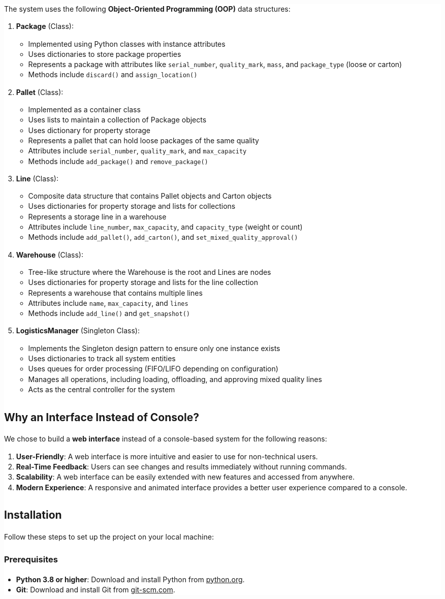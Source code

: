 The system uses the following **Object-Oriented Programming (OOP)** data structures:

1. **Package** (Class):
   - Implemented using Python classes with instance attributes
   - Uses dictionaries to store package properties
   - Represents a package with attributes like `serial_number`, `quality_mark`, `mass`, and `package_type` (loose or carton)
   - Methods include `discard()` and `assign_location()`

2. **Pallet** (Class):
   - Implemented as a container class
   - Uses lists to maintain a collection of Package objects
   - Uses dictionary for property storage
   - Represents a pallet that can hold loose packages of the same quality
   - Attributes include `serial_number`, `quality_mark`, and `max_capacity`
   - Methods include `add_package()` and `remove_package()`

3. **Line** (Class):
   - Composite data structure that contains Pallet objects and Carton objects
   - Uses dictionaries for property storage and lists for collections
   - Represents a storage line in a warehouse
   - Attributes include `line_number`, `max_capacity`, and `capacity_type` (weight or count)
   - Methods include `add_pallet()`, `add_carton()`, and `set_mixed_quality_approval()`

4. **Warehouse** (Class):
   - Tree-like structure where the Warehouse is the root and Lines are nodes
   - Uses dictionaries for property storage and lists for the line collection
   - Represents a warehouse that contains multiple lines
   - Attributes include `name`, `max_capacity`, and `lines`
   - Methods include `add_line()` and `get_snapshot()`

5. **LogisticsManager** (Singleton Class):
   - Implements the Singleton design pattern to ensure only one instance exists
   - Uses dictionaries to track all system entities
   - Uses queues for order processing (FIFO/LIFO depending on configuration)
   - Manages all operations, including loading, offloading, and approving mixed quality lines
   - Acts as the central controller for the system

## Why an Interface Instead of Console?

We chose to build a **web interface** instead of a console-based system for the following reasons:
1. **User-Friendly**: A web interface is more intuitive and easier to use for non-technical users.
2. **Real-Time Feedback**: Users can see changes and results immediately without running commands.
3. **Scalability**: A web interface can be easily extended with new features and accessed from anywhere.
4. **Modern Experience**: A responsive and animated interface provides a better user experience compared to a console.

## Installation

Follow these steps to set up the project on your local machine:

### Prerequisites
- **Python 3.8 or higher**: Download and install Python from [python.org](https://www.python.org/).
- **Git**: Download and install Git from [git-scm.com](https://git-scm.com/).
